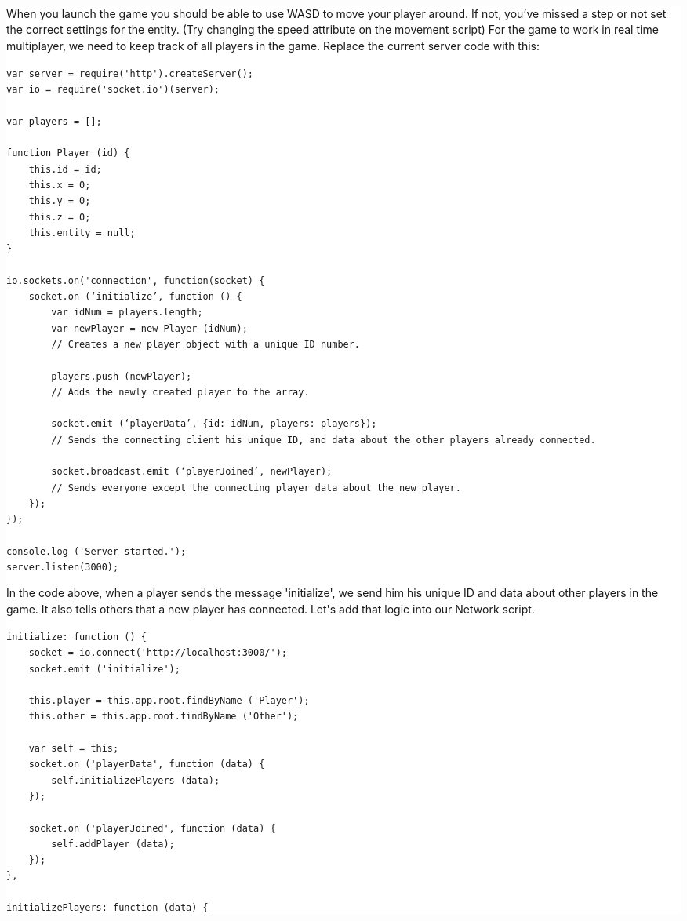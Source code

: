 When you launch the game you should be able to use WASD to move your player around. If not, you’ve missed a step or not set the correct settings for the entity. (Try changing the speed attribute on the movement script)
For the game to work in real time multiplayer, we need to keep track of all players in the game. Replace the current server code with this:

~~~javascript~~~
var server = require('http').createServer();
var io = require('socket.io')(server);

var players = [];

function Player (id) {
	this.id = id;
	this.x = 0;
	this.y = 0;
	this.z = 0;
	this.entity = null;
}

io.sockets.on('connection', function(socket) {
	socket.on (‘initialize’, function () {
		var idNum = players.length;
		var newPlayer = new Player (idNum);
		// Creates a new player object with a unique ID number.

		players.push (newPlayer);
		// Adds the newly created player to the array.

		socket.emit (‘playerData’, {id: idNum, players: players});
		// Sends the connecting client his unique ID, and data about the other players already connected.

		socket.broadcast.emit (‘playerJoined’, newPlayer);
		// Sends everyone except the connecting player data about the new player.
	});
});

console.log ('Server started.');
server.listen(3000);
~~~

In the code above, when a player sends the message 'initialize', we send him his unique ID and data about other players in the game. It also tells others that a new player has connected. Let's add that logic into our Network script.

~~~javascript~~~
initialize: function () {
	socket = io.connect('http://localhost:3000/');
	socket.emit ('initialize');

	this.player = this.app.root.findByName ('Player');
	this.other = this.app.root.findByName ('Other');

	var self = this;
	socket.on ('playerData', function (data) {
		self.initializePlayers (data);
	});

	socket.on ('playerJoined', function (data) {
		self.addPlayer (data);
	});
},

initializePlayers: function (data) {
~~~